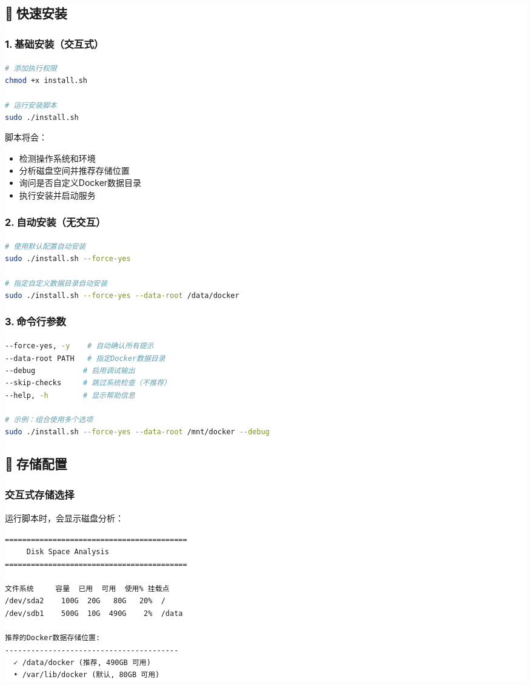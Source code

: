 ## 🚀 快速安装

### 1. 基础安装（交互式）

```bash
# 添加执行权限
chmod +x install.sh

# 运行安装脚本
sudo ./install.sh
```

脚本将会：
- 检测操作系统和环境
- 分析磁盘空间并推荐存储位置
- 询问是否自定义Docker数据目录
- 执行安装并启动服务

### 2. 自动安装（无交互）

```bash
# 使用默认配置自动安装
sudo ./install.sh --force-yes

# 指定自定义数据目录自动安装
sudo ./install.sh --force-yes --data-root /data/docker
```

### 3. 命令行参数

```bash
--force-yes, -y    # 自动确认所有提示
--data-root PATH   # 指定Docker数据目录
--debug           # 启用调试输出
--skip-checks     # 跳过系统检查（不推荐）
--help, -h        # 显示帮助信息

# 示例：组合使用多个选项
sudo ./install.sh --force-yes --data-root /mnt/docker --debug
```

## 💾 存储配置

### 交互式存储选择

运行脚本时，会显示磁盘分析：

```
==========================================
     Disk Space Analysis
==========================================

文件系统     容量  已用  可用  使用% 挂载点
/dev/sda2    100G  20G   80G   20%  /
/dev/sdb1    500G  10G  490G    2%  /data

推荐的Docker数据存储位置:
----------------------------------------
  ✓ /data/docker (推荐, 490GB 可用)
  • /var/lib/docker (默认, 80GB 可用)
```
